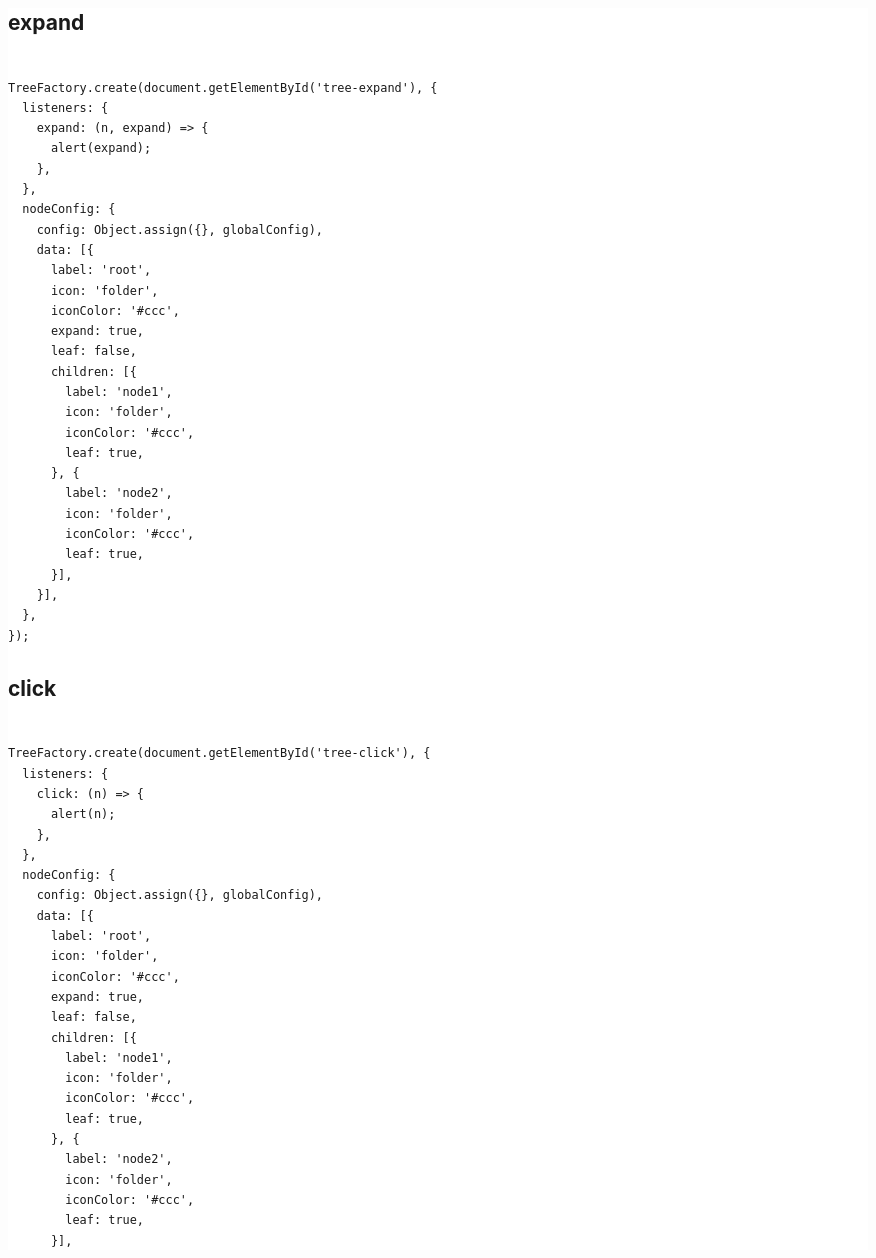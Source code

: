 ## expand

```

TreeFactory.create(document.getElementById('tree-expand'), {
  listeners: {
    expand: (n, expand) => {
      alert(expand);
    },
  },
  nodeConfig: {
    config: Object.assign({}, globalConfig),
    data: [{
      label: 'root',
      icon: 'folder',
      iconColor: '#ccc',
      expand: true,
      leaf: false,
      children: [{
        label: 'node1',
        icon: 'folder',
        iconColor: '#ccc',
        leaf: true,
      }, {
        label: 'node2',
        icon: 'folder',
        iconColor: '#ccc',
        leaf: true,
      }],
    }],
  },
});
```

## click

```

TreeFactory.create(document.getElementById('tree-click'), {
  listeners: {
    click: (n) => {
      alert(n);
    },
  },
  nodeConfig: {
    config: Object.assign({}, globalConfig),
    data: [{
      label: 'root',
      icon: 'folder',
      iconColor: '#ccc',
      expand: true,
      leaf: false,
      children: [{
        label: 'node1',
        icon: 'folder',
        iconColor: '#ccc',
        leaf: true,
      }, {
        label: 'node2',
        icon: 'folder',
        iconColor: '#ccc',
        leaf: true,
      }],
```